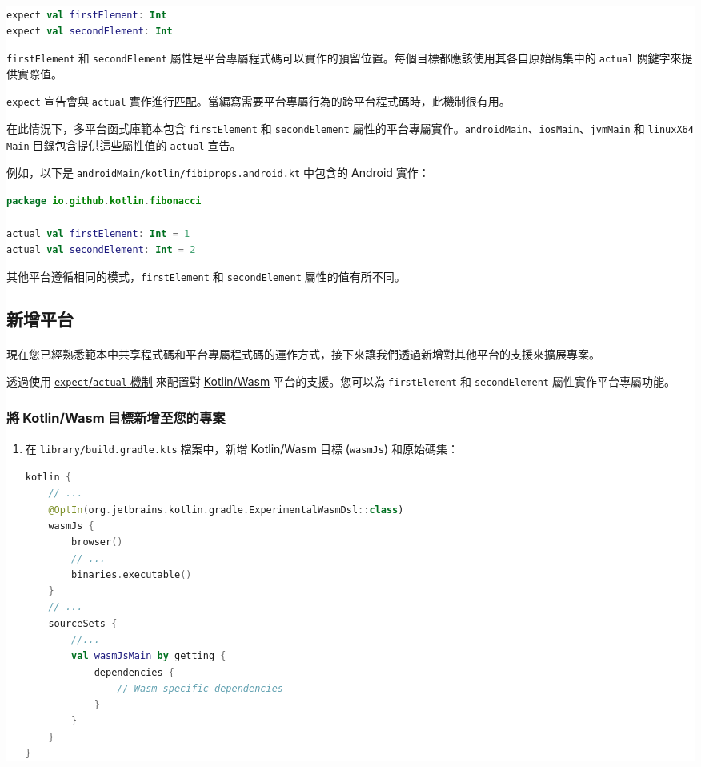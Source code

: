 ```kotlin
expect val firstElement: Int
expect val secondElement: Int
```

`firstElement` 和 `secondElement` 屬性是平台專屬程式碼可以實作的預留位置。每個目標都應該使用其各自原始碼集中的 `actual` 關鍵字來提供實際值。

`expect` 宣告會與 `actual` 實作進行[匹配](multiplatform-connect-to-apis.md#expected-and-actual-functions-and-properties)。當編寫需要平台專屬行為的跨平台程式碼時，此機制很有用。

在此情況下，多平台函式庫範本包含 `firstElement` 和 `secondElement` 屬性的平台專屬實作。`androidMain`、`iosMain`、`jvmMain` 和 `linuxX64Main` 目錄包含提供這些屬性值的 `actual` 宣告。

例如，以下是 `androidMain/kotlin/fibiprops.android.kt` 中包含的 Android 實作：

```kotlin
package io.github.kotlin.fibonacci

actual val firstElement: Int = 1
actual val secondElement: Int = 2
```

其他平台遵循相同的模式，`firstElement` 和 `secondElement` 屬性的值有所不同。

## 新增平台

現在您已經熟悉範本中共享程式碼和平台專屬程式碼的運作方式，接下來讓我們透過新增對其他平台的支援來擴展專案。

透過使用 [`expect`/`actual` 機制](multiplatform-connect-to-apis.md#expected-and-actual-functions-and-properties) 來配置對 [Kotlin/Wasm](https://kotlinlang.org/docs/wasm-overview.html) 平台的支援。您可以為 `firstElement` 和 `secondElement` 屬性實作平台專屬功能。

### 將 Kotlin/Wasm 目標新增至您的專案

1. 在 `library/build.gradle.kts` 檔案中，新增 Kotlin/Wasm 目標 (`wasmJs`) 和原始碼集：

    ```kotlin
    kotlin {
        // ...
        @OptIn(org.jetbrains.kotlin.gradle.ExperimentalWasmDsl::class)
        wasmJs {
            browser()
            // ...
            binaries.executable()
        }
        // ...
        sourceSets {
            //...
            val wasmJsMain by getting {
                dependencies {
                    // Wasm-specific dependencies
                }
            }
        }
    }
    ```
